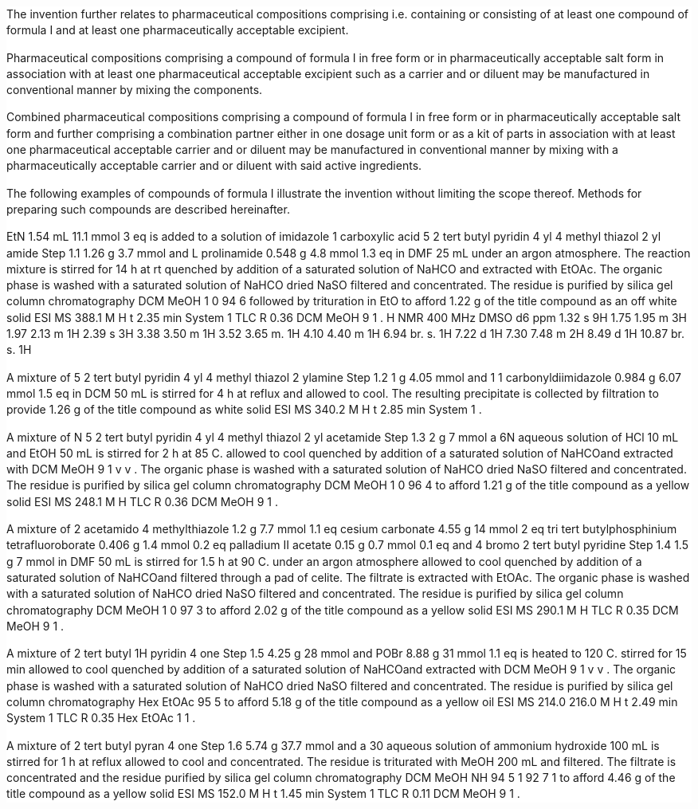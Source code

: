 The invention further relates to pharmaceutical compositions comprising i.e. containing or consisting of at least one compound of formula I and at least one pharmaceutically acceptable excipient.

Pharmaceutical compositions comprising a compound of formula I in free form or in pharmaceutically acceptable salt form in association with at least one pharmaceutical acceptable excipient such as a carrier and or diluent may be manufactured in conventional manner by mixing the components.

Combined pharmaceutical compositions comprising a compound of formula I in free form or in pharmaceutically acceptable salt form and further comprising a combination partner either in one dosage unit form or as a kit of parts in association with at least one pharmaceutical acceptable carrier and or diluent may be manufactured in conventional manner by mixing with a pharmaceutically acceptable carrier and or diluent with said active ingredients.

The following examples of compounds of formula I illustrate the invention without limiting the scope thereof. Methods for preparing such compounds are described hereinafter.

EtN 1.54 mL 11.1 mmol 3 eq is added to a solution of imidazole 1 carboxylic acid 5 2 tert butyl pyridin 4 yl 4 methyl thiazol 2 yl amide Step 1.1 1.26 g 3.7 mmol and L prolinamide 0.548 g 4.8 mmol 1.3 eq in DMF 25 mL under an argon atmosphere. The reaction mixture is stirred for 14 h at rt quenched by addition of a saturated solution of NaHCO and extracted with EtOAc. The organic phase is washed with a saturated solution of NaHCO dried NaSO filtered and concentrated. The residue is purified by silica gel column chromatography DCM MeOH 1 0 94 6 followed by trituration in EtO to afford 1.22 g of the title compound as an off white solid ESI MS 388.1 M H t 2.35 min System 1 TLC R 0.36 DCM MeOH 9 1 . H NMR 400 MHz DMSO d6 ppm 1.32 s 9H 1.75 1.95 m 3H 1.97 2.13 m 1H 2.39 s 3H 3.38 3.50 m 1H 3.52 3.65 m. 1H 4.10 4.40 m 1H 6.94 br. s. 1H 7.22 d 1H 7.30 7.48 m 2H 8.49 d 1H 10.87 br. s. 1H 

A mixture of 5 2 tert butyl pyridin 4 yl 4 methyl thiazol 2 ylamine Step 1.2 1 g 4.05 mmol and 1 1 carbonyldiimidazole 0.984 g 6.07 mmol 1.5 eq in DCM 50 mL is stirred for 4 h at reflux and allowed to cool. The resulting precipitate is collected by filtration to provide 1.26 g of the title compound as white solid ESI MS 340.2 M H t 2.85 min System 1 .

A mixture of N 5 2 tert butyl pyridin 4 yl 4 methyl thiazol 2 yl acetamide Step 1.3 2 g 7 mmol a 6N aqueous solution of HCl 10 mL and EtOH 50 mL is stirred for 2 h at 85 C. allowed to cool quenched by addition of a saturated solution of NaHCOand extracted with DCM MeOH 9 1 v v . The organic phase is washed with a saturated solution of NaHCO dried NaSO filtered and concentrated. The residue is purified by silica gel column chromatography DCM MeOH 1 0 96 4 to afford 1.21 g of the title compound as a yellow solid ESI MS 248.1 M H TLC R 0.36 DCM MeOH 9 1 .

A mixture of 2 acetamido 4 methylthiazole 1.2 g 7.7 mmol 1.1 eq cesium carbonate 4.55 g 14 mmol 2 eq tri tert butylphosphinium tetrafluoroborate 0.406 g 1.4 mmol 0.2 eq palladium II acetate 0.15 g 0.7 mmol 0.1 eq and 4 bromo 2 tert butyl pyridine Step 1.4 1.5 g 7 mmol in DMF 50 mL is stirred for 1.5 h at 90 C. under an argon atmosphere allowed to cool quenched by addition of a saturated solution of NaHCOand filtered through a pad of celite. The filtrate is extracted with EtOAc. The organic phase is washed with a saturated solution of NaHCO dried NaSO filtered and concentrated. The residue is purified by silica gel column chromatography DCM MeOH 1 0 97 3 to afford 2.02 g of the title compound as a yellow solid ESI MS 290.1 M H TLC R 0.35 DCM MeOH 9 1 .

A mixture of 2 tert butyl 1H pyridin 4 one Step 1.5 4.25 g 28 mmol and POBr 8.88 g 31 mmol 1.1 eq is heated to 120 C. stirred for 15 min allowed to cool quenched by addition of a saturated solution of NaHCOand extracted with DCM MeOH 9 1 v v . The organic phase is washed with a saturated solution of NaHCO dried NaSO filtered and concentrated. The residue is purified by silica gel column chromatography Hex EtOAc 95 5 to afford 5.18 g of the title compound as a yellow oil ESI MS 214.0 216.0 M H t 2.49 min System 1 TLC R 0.35 Hex EtOAc 1 1 .

A mixture of 2 tert butyl pyran 4 one Step 1.6 5.74 g 37.7 mmol and a 30 aqueous solution of ammonium hydroxide 100 mL is stirred for 1 h at reflux allowed to cool and concentrated. The residue is triturated with MeOH 200 mL and filtered. The filtrate is concentrated and the residue purified by silica gel column chromatography DCM MeOH NH 94 5 1 92 7 1 to afford 4.46 g of the title compound as a yellow solid ESI MS 152.0 M H t 1.45 min System 1 TLC R 0.11 DCM MeOH 9 1 .
